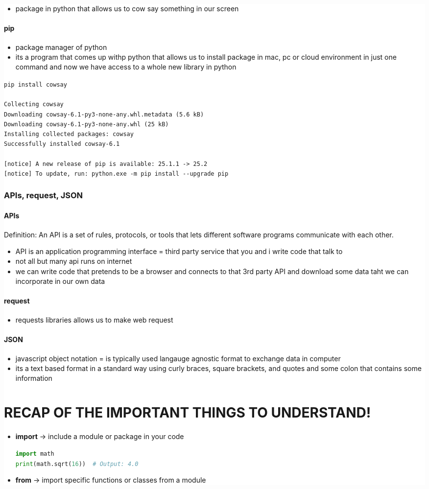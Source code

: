 - package in python that allows us to cow say something in our screen

#### pip

- package manager of python
- its a program that comes up withp python that allows us to install package in mac, pc or cloud environment in just one command and now we have access to a whole new library in python

```terminal
pip install cowsay

Collecting cowsay
Downloading cowsay-6.1-py3-none-any.whl.metadata (5.6 kB)
Downloading cowsay-6.1-py3-none-any.whl (25 kB)
Installing collected packages: cowsay
Successfully installed cowsay-6.1

[notice] A new release of pip is available: 25.1.1 -> 25.2
[notice] To update, run: python.exe -m pip install --upgrade pip
```

### APIs, request, JSON

#### APIs

Definition: An API is a set of rules, protocols, or tools that lets different software programs communicate with each other.

- API is an application programming interface = third party service that you and i write code that talk to
- not all but many api runs on internet
- we can write code that pretends to be a browser and connects to that 3rd party API and download some data taht we can incorporate in our own data

#### request

- requests libraries allows us to make web request

#### JSON

- javascript object notation = is typically used langauge agnostic format to exchange data in computer
- its a text based format in a standard way using curly braces, square brackets, and quotes and some colon that contains some information

# RECAP OF THE IMPORTANT THINGS TO UNDERSTAND!

- **import** → include a module or package in your code

  ```python
  import math
  print(math.sqrt(16))  # Output: 4.0
  ```

- **from** → import specific functions or classes from a module
